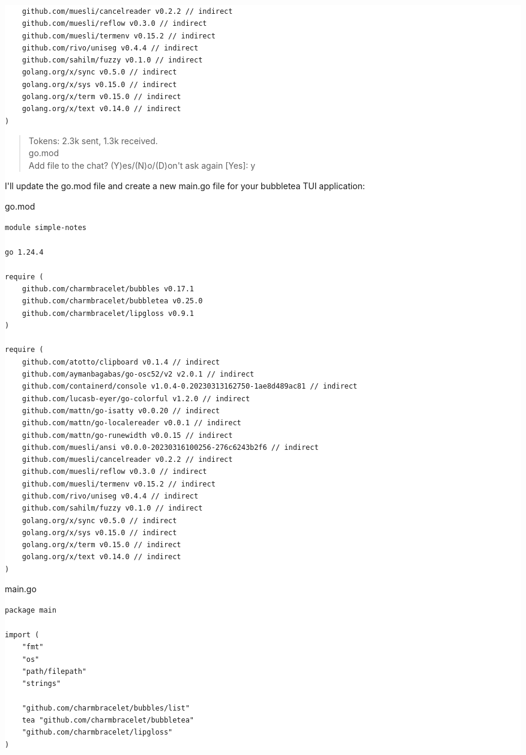 ````
	github.com/muesli/cancelreader v0.2.2 // indirect
	github.com/muesli/reflow v0.3.0 // indirect
	github.com/muesli/termenv v0.15.2 // indirect
	github.com/rivo/uniseg v0.4.4 // indirect
	github.com/sahilm/fuzzy v0.1.0 // indirect
	golang.org/x/sync v0.5.0 // indirect
	golang.org/x/sys v0.15.0 // indirect
	golang.org/x/term v0.15.0 // indirect
	golang.org/x/text v0.14.0 // indirect
)
````

> Tokens: 2.3k sent, 1.3k received.  
> go.mod  
> Add file to the chat? (Y)es/(N)o/(D)on't ask again [Yes]: y  

I'll update the go.mod file and create a new main.go file for your bubbletea TUI application:

go.mod
````
module simple-notes

go 1.24.4

require (
	github.com/charmbracelet/bubbles v0.17.1
	github.com/charmbracelet/bubbletea v0.25.0
	github.com/charmbracelet/lipgloss v0.9.1
)

require (
	github.com/atotto/clipboard v0.1.4 // indirect
	github.com/aymanbagabas/go-osc52/v2 v2.0.1 // indirect
	github.com/containerd/console v1.0.4-0.20230313162750-1ae8d489ac81 // indirect
	github.com/lucasb-eyer/go-colorful v1.2.0 // indirect
	github.com/mattn/go-isatty v0.0.20 // indirect
	github.com/mattn/go-localereader v0.0.1 // indirect
	github.com/mattn/go-runewidth v0.0.15 // indirect
	github.com/muesli/ansi v0.0.0-20230316100256-276c6243b2f6 // indirect
	github.com/muesli/cancelreader v0.2.2 // indirect
	github.com/muesli/reflow v0.3.0 // indirect
	github.com/muesli/termenv v0.15.2 // indirect
	github.com/rivo/uniseg v0.4.4 // indirect
	github.com/sahilm/fuzzy v0.1.0 // indirect
	golang.org/x/sync v0.5.0 // indirect
	golang.org/x/sys v0.15.0 // indirect
	golang.org/x/term v0.15.0 // indirect
	golang.org/x/text v0.14.0 // indirect
)
````

main.go
````
package main

import (
	"fmt"
	"os"
	"path/filepath"
	"strings"

	"github.com/charmbracelet/bubbles/list"
	tea "github.com/charmbracelet/bubbletea"
	"github.com/charmbracelet/lipgloss"
)
````